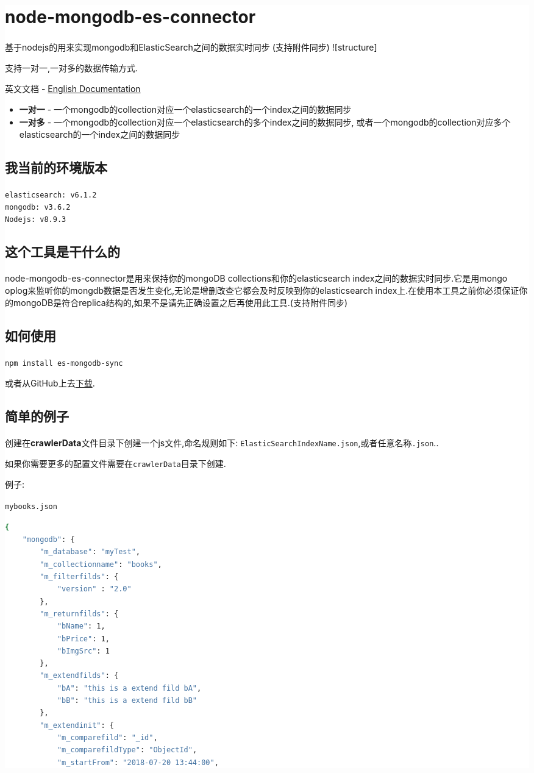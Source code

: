 # node-mongodb-es-connector

基于nodejs的用来实现mongodb和ElasticSearch之间的数据实时同步 (支持附件同步)
![structure]

支持一对一,一对多的数据传输方式.

英文文档 - [English Documentation](./ReadMe.md)

- **一对一** - 一个mongodb的collection对应一个elasticsearch的一个index之间的数据同步
- **一对多** - 一个mongodb的collection对应一个elasticsearch的多个index之间的数据同步, 或者一个mongodb的collection对应多个elasticsearch的一个index之间的数据同步

## 我当前的环境版本

    elasticsearch: v6.1.2
    mongodb: v3.6.2
    Nodejs: v8.9.3

## 这个工具是干什么的

node-mongodb-es-connector是用来保持你的mongoDB collections和你的elasticsearch index之间的数据实时同步.它是用mongo oplog来监听你的mongdb数据是否发生变化,无论是增删改查它都会及时反映到你的elasticsearch index上.在使用本工具之前你必须保证你的mongoDB是符合replica结构的,如果不是请先正确设置之后再使用此工具.(支持附件同步)

## 如何使用

```bash
npm install es-mongodb-sync
```

或者从GitHub上去[下载](https://github.com/zhr85210078/node-mongodb-es-connector/tree/master).

## 简单的例子

创建在**crawlerData**文件目录下创建一个js文件,命名规则如下:
`ElasticSearchIndexName.json`,或者任意名称`.json`..

如果你需要更多的配置文件需要在`crawlerData`目录下创建.

例子:

`mybooks.json`

```bash
{
    "mongodb": {
        "m_database": "myTest",
        "m_collectionname": "books",
        "m_filterfilds": {
            "version" : "2.0"
        },
        "m_returnfilds": {
            "bName": 1,
            "bPrice": 1,
            "bImgSrc": 1
        },
        "m_extendfilds": {
            "bA": "this is a extend fild bA",
            "bB": "this is a extend fild bB"
        },
        "m_extendinit": {
            "m_comparefild": "_id",
            "m_comparefildType": "ObjectId",
            "m_startFrom": "2018-07-20 13:44:00",
```